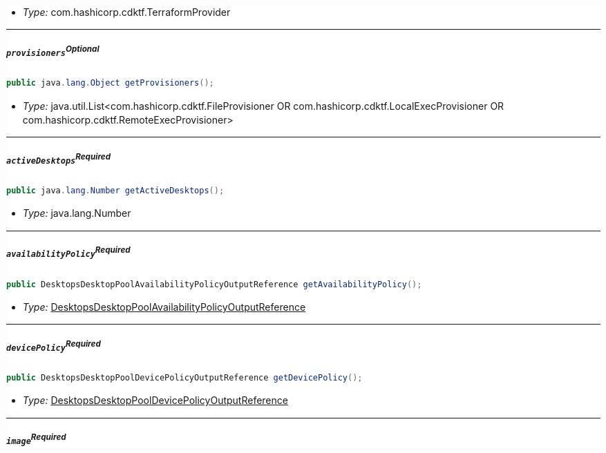 - *Type:* com.hashicorp.cdktf.TerraformProvider

---

##### `provisioners`<sup>Optional</sup> <a name="provisioners" id="rhizo-co-terraform-provider-oci.desktopsDesktopPool.DesktopsDesktopPool.property.provisioners"></a>

```java
public java.lang.Object getProvisioners();
```

- *Type:* java.util.List<com.hashicorp.cdktf.FileProvisioner OR com.hashicorp.cdktf.LocalExecProvisioner OR com.hashicorp.cdktf.RemoteExecProvisioner>

---

##### `activeDesktops`<sup>Required</sup> <a name="activeDesktops" id="rhizo-co-terraform-provider-oci.desktopsDesktopPool.DesktopsDesktopPool.property.activeDesktops"></a>

```java
public java.lang.Number getActiveDesktops();
```

- *Type:* java.lang.Number

---

##### `availabilityPolicy`<sup>Required</sup> <a name="availabilityPolicy" id="rhizo-co-terraform-provider-oci.desktopsDesktopPool.DesktopsDesktopPool.property.availabilityPolicy"></a>

```java
public DesktopsDesktopPoolAvailabilityPolicyOutputReference getAvailabilityPolicy();
```

- *Type:* <a href="#rhizo-co-terraform-provider-oci.desktopsDesktopPool.DesktopsDesktopPoolAvailabilityPolicyOutputReference">DesktopsDesktopPoolAvailabilityPolicyOutputReference</a>

---

##### `devicePolicy`<sup>Required</sup> <a name="devicePolicy" id="rhizo-co-terraform-provider-oci.desktopsDesktopPool.DesktopsDesktopPool.property.devicePolicy"></a>

```java
public DesktopsDesktopPoolDevicePolicyOutputReference getDevicePolicy();
```

- *Type:* <a href="#rhizo-co-terraform-provider-oci.desktopsDesktopPool.DesktopsDesktopPoolDevicePolicyOutputReference">DesktopsDesktopPoolDevicePolicyOutputReference</a>

---

##### `image`<sup>Required</sup> <a name="image" id="rhizo-co-terraform-provider-oci.desktopsDesktopPool.DesktopsDesktopPool.property.image"></a>

